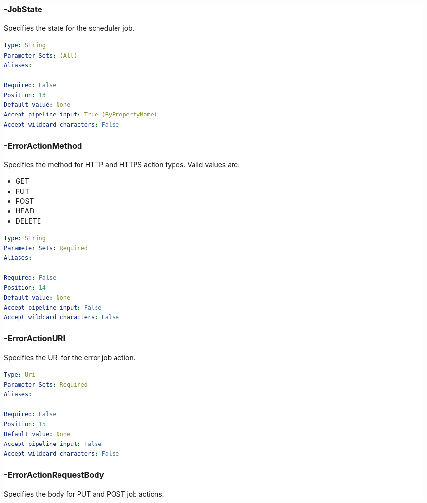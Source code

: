 ### -JobState
Specifies the state for the scheduler job.

```yaml
Type: String
Parameter Sets: (All)
Aliases: 

Required: False
Position: 13
Default value: None
Accept pipeline input: True (ByPropertyName)
Accept wildcard characters: False
```

### -ErrorActionMethod
Specifies the method for HTTP and HTTPS action types.
Valid values are: 

- GET
- PUT
- POST
- HEAD
- DELETE

```yaml
Type: String
Parameter Sets: Required
Aliases: 

Required: False
Position: 14
Default value: None
Accept pipeline input: False
Accept wildcard characters: False
```

### -ErrorActionURI
Specifies the URI for the error job action.

```yaml
Type: Uri
Parameter Sets: Required
Aliases: 

Required: False
Position: 15
Default value: None
Accept pipeline input: False
Accept wildcard characters: False
```

### -ErrorActionRequestBody
Specifies the body for PUT and POST job actions.
